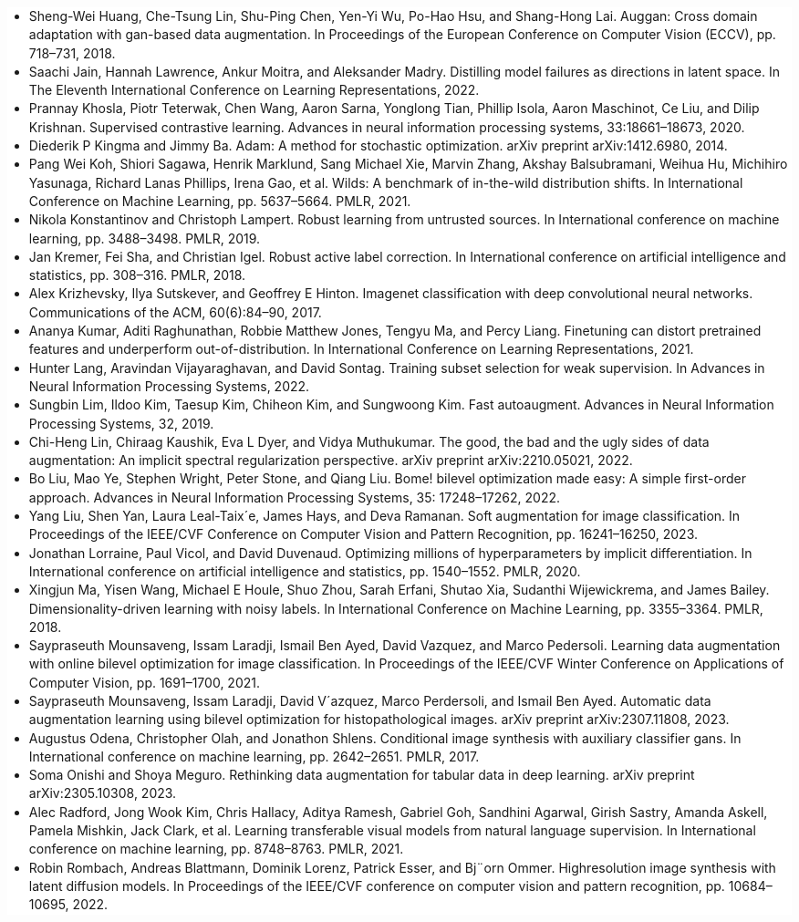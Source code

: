 - <span id="page-13-1"></span>Sheng-Wei Huang, Che-Tsung Lin, Shu-Ping Chen, Yen-Yi Wu, Po-Hao Hsu, and Shang-Hong Lai. Auggan: Cross domain adaptation with gan-based data augmentation. In Proceedings of the European Conference on Computer Vision (ECCV), pp. 718–731, 2018.
- <span id="page-13-10"></span>Saachi Jain, Hannah Lawrence, Ankur Moitra, and Aleksander Madry. Distilling model failures as directions in latent space. In The Eleventh International Conference on Learning Representations, 2022.
- <span id="page-14-12"></span>Prannay Khosla, Piotr Teterwak, Chen Wang, Aaron Sarna, Yonglong Tian, Phillip Isola, Aaron Maschinot, Ce Liu, and Dilip Krishnan. Supervised contrastive learning. Advances in neural information processing systems, 33:18661–18673, 2020.
- <span id="page-14-7"></span>Diederik P Kingma and Jimmy Ba. Adam: A method for stochastic optimization. arXiv preprint arXiv:1412.6980, 2014.
- <span id="page-14-8"></span>Pang Wei Koh, Shiori Sagawa, Henrik Marklund, Sang Michael Xie, Marvin Zhang, Akshay Balsubramani, Weihua Hu, Michihiro Yasunaga, Richard Lanas Phillips, Irena Gao, et al. Wilds: A benchmark of in-the-wild distribution shifts. In International Conference on Machine Learning, pp. 5637–5664. PMLR, 2021.
- <span id="page-14-4"></span>Nikola Konstantinov and Christoph Lampert. Robust learning from untrusted sources. In International conference on machine learning, pp. 3488–3498. PMLR, 2019.
- <span id="page-14-6"></span>Jan Kremer, Fei Sha, and Christian Igel. Robust active label correction. In International conference on artificial intelligence and statistics, pp. 308–316. PMLR, 2018.
- <span id="page-14-1"></span>Alex Krizhevsky, Ilya Sutskever, and Geoffrey E Hinton. Imagenet classification with deep convolutional neural networks. Communications of the ACM, 60(6):84–90, 2017.
- <span id="page-14-11"></span>Ananya Kumar, Aditi Raghunathan, Robbie Matthew Jones, Tengyu Ma, and Percy Liang. Finetuning can distort pretrained features and underperform out-of-distribution. In International Conference on Learning Representations, 2021.
- <span id="page-14-3"></span>Hunter Lang, Aravindan Vijayaraghavan, and David Sontag. Training subset selection for weak supervision. In Advances in Neural Information Processing Systems, 2022.
- <span id="page-14-2"></span>Sungbin Lim, Ildoo Kim, Taesup Kim, Chiheon Kim, and Sungwoong Kim. Fast autoaugment. Advances in Neural Information Processing Systems, 32, 2019.
- <span id="page-14-13"></span>Chi-Heng Lin, Chiraag Kaushik, Eva L Dyer, and Vidya Muthukumar. The good, the bad and the ugly sides of data augmentation: An implicit spectral regularization perspective. arXiv preprint arXiv:2210.05021, 2022.
- <span id="page-14-10"></span>Bo Liu, Mao Ye, Stephen Wright, Peter Stone, and Qiang Liu. Bome! bilevel optimization made easy: A simple first-order approach. Advances in Neural Information Processing Systems, 35: 17248–17262, 2022.
- <span id="page-14-0"></span>Yang Liu, Shen Yan, Laura Leal-Taix´e, James Hays, and Deva Ramanan. Soft augmentation for image classification. In Proceedings of the IEEE/CVF Conference on Computer Vision and Pattern Recognition, pp. 16241–16250, 2023.
- <span id="page-14-9"></span>Jonathan Lorraine, Paul Vicol, and David Duvenaud. Optimizing millions of hyperparameters by implicit differentiation. In International conference on artificial intelligence and statistics, pp. 1540–1552. PMLR, 2020.
- <span id="page-14-5"></span>Xingjun Ma, Yisen Wang, Michael E Houle, Shuo Zhou, Sarah Erfani, Shutao Xia, Sudanthi Wijewickrema, and James Bailey. Dimensionality-driven learning with noisy labels. In International Conference on Machine Learning, pp. 3355–3364. PMLR, 2018.
- <span id="page-15-0"></span>Saypraseuth Mounsaveng, Issam Laradji, Ismail Ben Ayed, David Vazquez, and Marco Pedersoli. Learning data augmentation with online bilevel optimization for image classification. In Proceedings of the IEEE/CVF Winter Conference on Applications of Computer Vision, pp. 1691–1700, 2021.
- <span id="page-15-1"></span>Saypraseuth Mounsaveng, Issam Laradji, David V´azquez, Marco Perdersoli, and Ismail Ben Ayed. Automatic data augmentation learning using bilevel optimization for histopathological images. arXiv preprint arXiv:2307.11808, 2023.
- <span id="page-15-4"></span>Augustus Odena, Christopher Olah, and Jonathon Shlens. Conditional image synthesis with auxiliary classifier gans. In International conference on machine learning, pp. 2642–2651. PMLR, 2017.
- <span id="page-15-8"></span>Soma Onishi and Shoya Meguro. Rethinking data augmentation for tabular data in deep learning. arXiv preprint arXiv:2305.10308, 2023.
- <span id="page-15-12"></span>Alec Radford, Jong Wook Kim, Chris Hallacy, Aditya Ramesh, Gabriel Goh, Sandhini Agarwal, Girish Sastry, Amanda Askell, Pamela Mishkin, Jack Clark, et al. Learning transferable visual models from natural language supervision. In International conference on machine learning, pp. 8748–8763. PMLR, 2021.
- <span id="page-15-11"></span>Robin Rombach, Andreas Blattmann, Dominik Lorenz, Patrick Esser, and Bj¨orn Ommer. Highresolution image synthesis with latent diffusion models. In Proceedings of the IEEE/CVF conference on computer vision and pattern recognition, pp. 10684–10695, 2022.